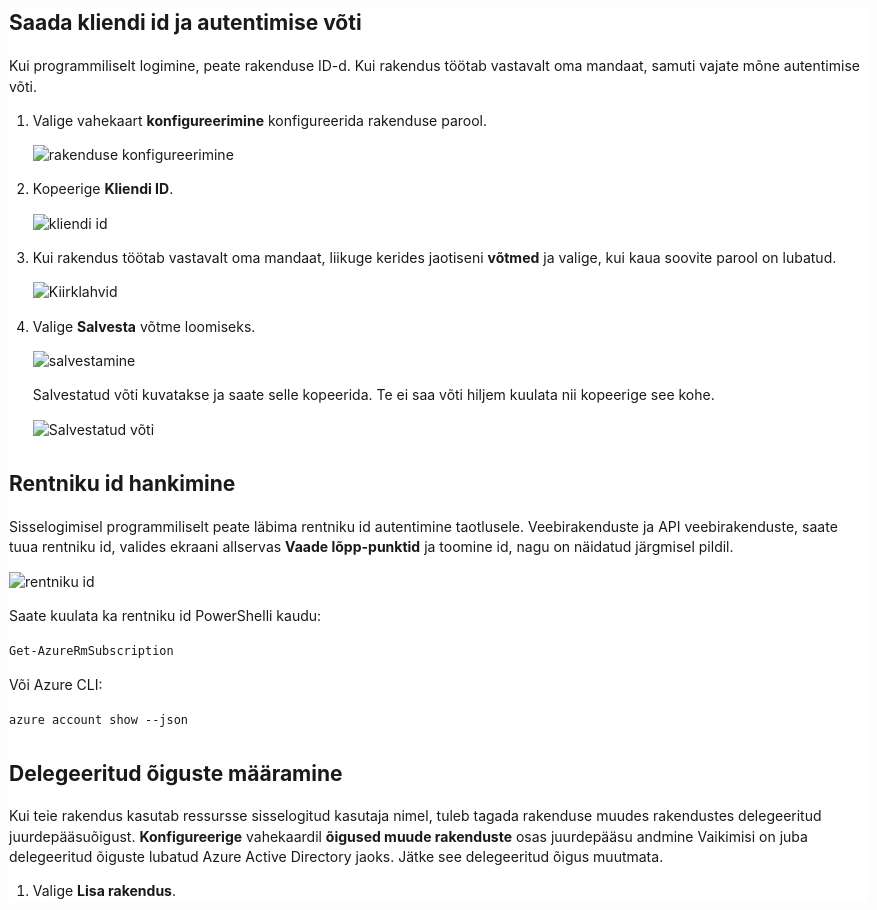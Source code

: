 ## <a name="get-client-id-and-authentication-key"></a>Saada kliendi id ja autentimise võti

Kui programmiliselt logimine, peate rakenduse ID-d. Kui rakendus töötab vastavalt oma mandaat, samuti vajate mõne autentimise võti.

1. Valige vahekaart **konfigureerimine** konfigureerida rakenduse parool.

     ![rakenduse konfigureerimine](./media/resource-group-create-service-principal-portal/application-configure.png)

2. Kopeerige **Kliendi ID**.
  
     ![kliendi id](./media/resource-group-create-service-principal-portal/client-id.png)

3. Kui rakendus töötab vastavalt oma mandaat, liikuge kerides jaotiseni **võtmed** ja valige, kui kaua soovite parool on lubatud.

     ![Kiirklahvid](./media/resource-group-create-service-principal-portal/create-key.png)

4. Valige **Salvesta** võtme loomiseks.

     ![salvestamine](./media/resource-group-create-service-principal-portal/save-icon.png)

     Salvestatud võti kuvatakse ja saate selle kopeerida. Te ei saa võti hiljem kuulata nii kopeerige see kohe.

     ![Salvestatud võti](./media/resource-group-create-service-principal-portal/save-key.png)

## <a name="get-tenant-id"></a>Rentniku id hankimine

Sisselogimisel programmiliselt peate läbima rentniku id autentimine taotlusele. Veebirakenduste ja API veebirakenduste, saate tuua rentniku id, valides ekraani allservas **Vaade lõpp-punktid** ja toomine id, nagu on näidatud järgmisel pildil.  

   ![rentniku id](./media/resource-group-create-service-principal-portal/save-tenant.png)

Saate kuulata ka rentniku id PowerShelli kaudu:

    Get-AzureRmSubscription

Või Azure CLI:

    azure account show --json

## <a name="set-delegated-permissions"></a>Delegeeritud õiguste määramine

Kui teie rakendus kasutab ressursse sisselogitud kasutaja nimel, tuleb tagada rakenduse muudes rakendustes delegeeritud juurdepääsuõigust. **Konfigureerige** vahekaardil **õigused muude rakenduste** osas juurdepääsu andmine Vaikimisi on juba delegeeritud õiguste lubatud Azure Active Directory jaoks. Jätke see delegeeritud õigus muutmata.

1. Valige **Lisa rakendus**.
